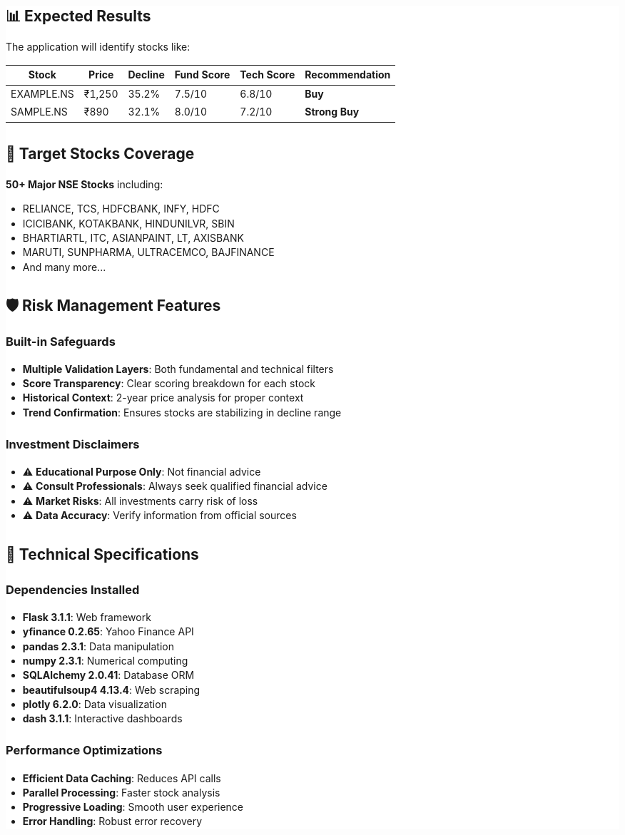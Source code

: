 ## 📊 Expected Results

The application will identify stocks like:

| Stock | Price | Decline | Fund Score | Tech Score | Recommendation |
|-------|-------|---------|------------|------------|----------------|
| EXAMPLE.NS | ₹1,250 | 35.2% | 7.5/10 | 6.8/10 | **Buy** |
| SAMPLE.NS | ₹890 | 32.1% | 8.0/10 | 7.2/10 | **Strong Buy** |

## 🎯 Target Stocks Coverage

**50+ Major NSE Stocks** including:
- RELIANCE, TCS, HDFCBANK, INFY, HDFC
- ICICIBANK, KOTAKBANK, HINDUNILVR, SBIN
- BHARTIARTL, ITC, ASIANPAINT, LT, AXISBANK
- MARUTI, SUNPHARMA, ULTRACEMCO, BAJFINANCE
- And many more...

## 🛡️ Risk Management Features

### Built-in Safeguards
- **Multiple Validation Layers**: Both fundamental and technical filters
- **Score Transparency**: Clear scoring breakdown for each stock
- **Historical Context**: 2-year price analysis for proper context
- **Trend Confirmation**: Ensures stocks are stabilizing in decline range

### Investment Disclaimers
- ⚠️ **Educational Purpose Only**: Not financial advice
- ⚠️ **Consult Professionals**: Always seek qualified financial advice
- ⚠️ **Market Risks**: All investments carry risk of loss
- ⚠️ **Data Accuracy**: Verify information from official sources

## 🔧 Technical Specifications

### Dependencies Installed
- **Flask 3.1.1**: Web framework
- **yfinance 0.2.65**: Yahoo Finance API
- **pandas 2.3.1**: Data manipulation
- **numpy 2.3.1**: Numerical computing
- **SQLAlchemy 2.0.41**: Database ORM
- **beautifulsoup4 4.13.4**: Web scraping
- **plotly 6.2.0**: Data visualization
- **dash 3.1.1**: Interactive dashboards

### Performance Optimizations
- **Efficient Data Caching**: Reduces API calls
- **Parallel Processing**: Faster stock analysis
- **Progressive Loading**: Smooth user experience
- **Error Handling**: Robust error recovery
